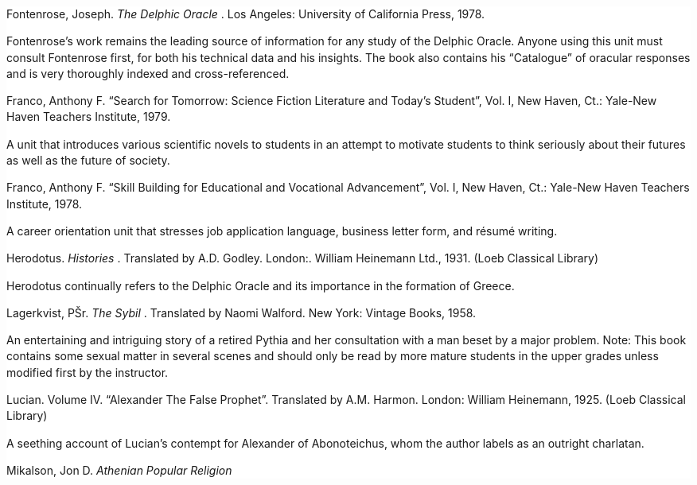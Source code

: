  </p>
 <p>
  Fontenrose, Joseph.
  <i>
   The Delphic Oracle
  </i>
  . Los Angeles: University of California Press, 1978.
 </p>
 <p>
  Fontenrose’s work remains the leading source of information for any study of the Delphic Oracle. Anyone using this unit must consult Fontenrose first, for both his technical data and his insights. The book also contains his “Catalogue” of oracular responses and is very thoroughly indexed and cross-referenced.
 </p>
 <p>
  Franco, Anthony F. “Search for Tomorrow: Science Fiction Literature and Today’s Student”, Vol. I, New Haven, Ct.: Yale-New Haven Teachers Institute, 1979.
 </p>
 <p>
  A unit that introduces various scientific novels to students in an attempt to motivate students to think seriously about their futures as well as the future of society.
 </p>
 <p>
  Franco, Anthony F. “Skill Building for Educational and Vocational Advancement”, Vol. I, New Haven, Ct.: Yale-New Haven Teachers Institute, 1978.
 </p>
 <p>
  A career orientation unit that stresses job application language, business letter form, and résumé writing.
 </p>
 <p>
  Herodotus.
  <i>
   Histories
  </i>
  . Translated by A.D. Godley. London:. William Heinemann Ltd., 1931. (Loeb Classical Library)
 </p>
 <p>
  Herodotus continually refers to the Delphic Oracle and its importance in the formation of Greece.
 </p>
 <p>
  Lagerkvist, PŠr.
  <i>
   The Sybil
  </i>
  . Translated by Naomi Walford. New York: Vintage Books, 1958.
 </p>
 <p>
  An entertaining and intriguing story of a retired Pythia and her consultation with a man beset by a major problem. Note: This book contains some sexual matter in several scenes and should only be read by more mature students in the upper grades unless modified first by the instructor.
 </p>
 <p>
  Lucian. Volume IV. “Alexander The False Prophet”. Translated by A.M. Harmon. London: William Heinemann, 1925. (Loeb Classical Library)
 </p>
 <p>
  A seething account of Lucian’s contempt for Alexander of Abonoteichus, whom the author labels as an outright charlatan.
 </p>
 <p>
  Mikalson, Jon D.
  <i>
   Athenian Popular Religion